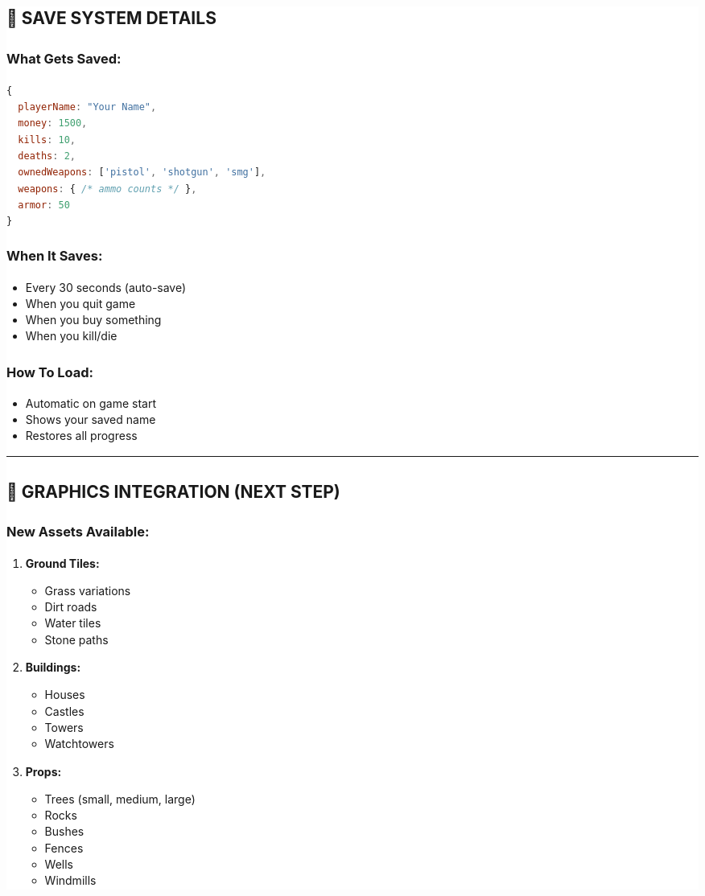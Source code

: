 
## 💾 SAVE SYSTEM DETAILS

### What Gets Saved:
```javascript
{
  playerName: "Your Name",
  money: 1500,
  kills: 10,
  deaths: 2,
  ownedWeapons: ['pistol', 'shotgun', 'smg'],
  weapons: { /* ammo counts */ },
  armor: 50
}
```

### When It Saves:
- Every 30 seconds (auto-save)
- When you quit game
- When you buy something
- When you kill/die

### How To Load:
- Automatic on game start
- Shows your saved name
- Restores all progress

---

## 🎨 GRAPHICS INTEGRATION (NEXT STEP)

### New Assets Available:
1. **Ground Tiles:**
   - Grass variations
   - Dirt roads
   - Water tiles
   - Stone paths

2. **Buildings:**
   - Houses
   - Castles
   - Towers
   - Watchtowers

3. **Props:**
   - Trees (small, medium, large)
   - Rocks
   - Bushes
   - Fences
   - Wells
   - Windmills
